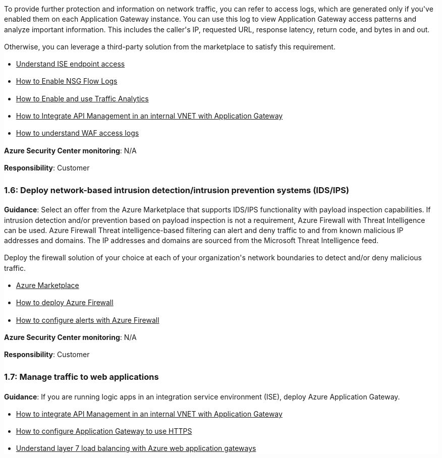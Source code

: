 To provide further protection and information on network traffic, you can refer to access logs, which are generated only if you've enabled them on each Application Gateway instance. You can use this log to view Application Gateway access patterns and analyze important information. This includes the caller's IP, requested URL, response latency, return code, and bytes in and out.

Otherwise, you can leverage a third-party solution from the marketplace to satisfy this requirement.

* [Understand ISE endpoint access](./connect-virtual-network-vnet-isolated-environment-overview.md#ise-endpoint-access)

* [How to Enable NSG Flow Logs](../network-watcher/network-watcher-nsg-flow-logging-portal.md)

* [How to Enable and use Traffic Analytics](../network-watcher/traffic-analytics.md)

* [How to Integrate API Management in an internal VNET with Application Gateway](../api-management/api-management-howto-integrate-internal-vnet-appgateway.md)

* [How to understand WAF access logs](../web-application-firewall/ag/web-application-firewall-logs.md#access-log)

**Azure Security Center monitoring**: N/A

**Responsibility**: Customer

### 1.6: Deploy network-based intrusion detection/intrusion prevention systems (IDS/IPS)

**Guidance**: Select an offer from the Azure Marketplace that supports IDS/IPS functionality with payload inspection capabilities. If intrusion detection and/or prevention based on payload inspection is not a requirement, Azure Firewall with Threat Intelligence can be used. Azure Firewall Threat intelligence-based filtering can alert and deny traffic to and from known malicious IP addresses and domains. The IP addresses and domains are sourced from the Microsoft Threat Intelligence feed.

Deploy the firewall solution of your choice at each of your organization's network boundaries to detect and/or deny malicious traffic.

* [Azure Marketplace](https://azuremarketplace.microsoft.com/marketplace/?term=Firewall)

* [How to deploy Azure Firewall](../firewall/tutorial-firewall-deploy-portal.md)

* [How to configure alerts with Azure Firewall](../firewall/threat-intel.md)

**Azure Security Center monitoring**: N/A

**Responsibility**: Customer

### 1.7: Manage traffic to web applications

**Guidance**: If you are running logic apps in an integration service environment (ISE), deploy Azure Application Gateway.

* [How to integrate API Management in an internal VNET with Application Gateway](../api-management/api-management-howto-integrate-internal-vnet-appgateway.md)

* [How to configure Application Gateway to use HTTPS](../application-gateway/create-ssl-portal.md)

* [Understand layer 7 load balancing with Azure web application gateways](../application-gateway/overview.md)
